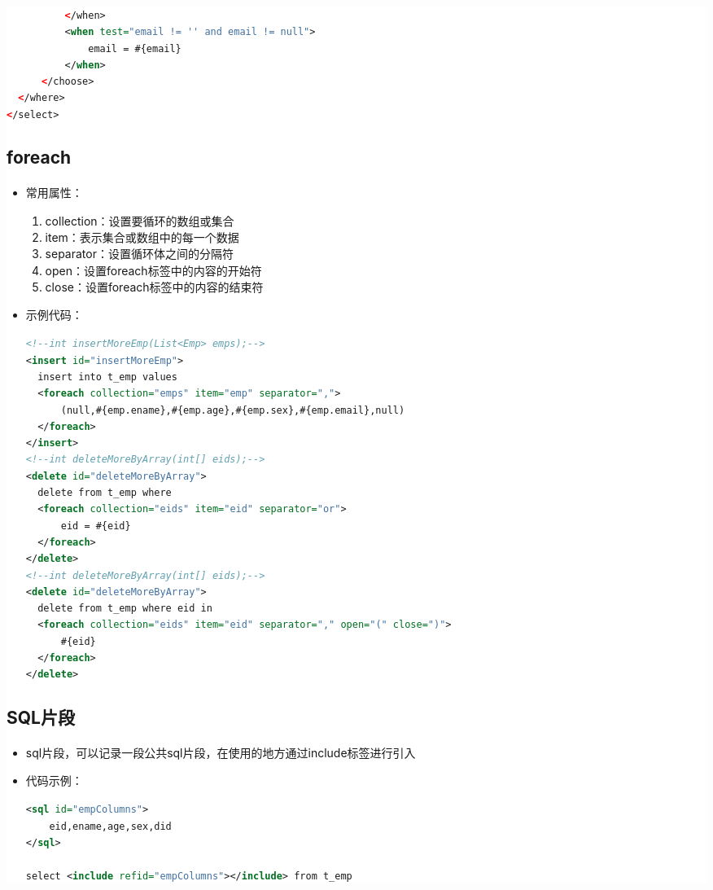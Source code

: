   ```xml
  			</when>
  			<when test="email != '' and email != null">
  				email = #{email}
  			</when>
  		</choose>
  	</where>
  </select>
  ```

## foreach

- 常用属性：
  1. collection：设置要循环的数组或集合
  2. item：表示集合或数组中的每一个数据
  3. separator：设置循环体之间的分隔符
  4. open：设置foreach标签中的内容的开始符
  5. close：设置foreach标签中的内容的结束符

- 示例代码：

  ```xml
  <!--int insertMoreEmp(List<Emp> emps);-->
  <insert id="insertMoreEmp">
  	insert into t_emp values
  	<foreach collection="emps" item="emp" separator=",">
  		(null,#{emp.ename},#{emp.age},#{emp.sex},#{emp.email},null)
  	</foreach>
  </insert>
  <!--int deleteMoreByArray(int[] eids);-->
  <delete id="deleteMoreByArray">
  	delete from t_emp where
  	<foreach collection="eids" item="eid" separator="or">
  		eid = #{eid}
  	</foreach>
  </delete>
  <!--int deleteMoreByArray(int[] eids);-->
  <delete id="deleteMoreByArray">
  	delete from t_emp where eid in
  	<foreach collection="eids" item="eid" separator="," open="(" close=")">
  		#{eid}
  	</foreach>
  </delete>
  ```

## SQL片段

- sql片段，可以记录一段公共sql片段，在使用的地方通过include标签进行引入

- 代码示例：

  ```xml
  <sql id="empColumns">
      eid,ename,age,sex,did
  </sql>
  
  select <include refid="empColumns"></include> from t_emp
  ```
